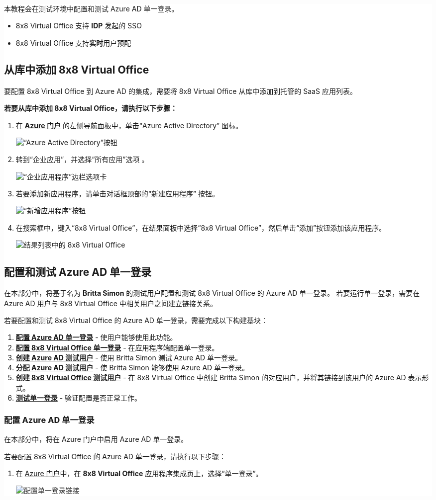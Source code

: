 本教程会在测试环境中配置和测试 Azure AD 单一登录。


* 8x8 Virtual Office 支持 **IDP** 发起的 SSO

* 8x8 Virtual Office 支持**实时**用户预配

## <a name="adding-8x8-virtual-office-from-the-gallery"></a>从库中添加 8x8 Virtual Office

要配置 8x8 Virtual Office 到 Azure AD 的集成，需要将 8x8 Virtual Office 从库中添加到托管的 SaaS 应用列表。

**若要从库中添加 8x8 Virtual Office，请执行以下步骤：**

1. 在 **[Azure 门户](https://portal.azure.com)** 的左侧导航面板中，单击“Azure Active Directory”  图标。

    ![“Azure Active Directory”按钮](common/select-azuread.png)

2. 转到“企业应用”，并选择“所有应用”选项   。

    ![“企业应用程序”边栏选项卡](common/enterprise-applications.png)

3. 若要添加新应用程序，请单击对话框顶部的“新建应用程序”  按钮。

    ![“新增应用程序”按钮](common/add-new-app.png)

4. 在搜索框中，键入“8x8 Virtual Office”，在结果面板中选择“8x8 Virtual Office”，然后单击“添加”按钮添加该应用程序。   

     ![结果列表中的 8x8 Virtual Office](common/search-new-app.png)

## <a name="configure-and-test-azure-ad-single-sign-on"></a>配置和测试 Azure AD 单一登录

在本部分中，将基于名为 **Britta Simon** 的测试用户配置和测试 8x8 Virtual Office 的 Azure AD 单一登录。
若要运行单一登录，需要在 Azure AD 用户与 8x8 Virtual Office 中相关用户之间建立链接关系。

若要配置和测试 8x8 Virtual Office 的 Azure AD 单一登录，需要完成以下构建基块：

1. **[配置 Azure AD 单一登录](#configure-azure-ad-single-sign-on)** - 使用户能够使用此功能。
2. **[配置 8x8 Virtual Office 单一登录](#configure-8x8-virtual-office-single-sign-on)** - 在应用程序端配置单一登录。
3. **[创建 Azure AD 测试用户](#create-an-azure-ad-test-user)** - 使用 Britta Simon 测试 Azure AD 单一登录。
4. **[分配 Azure AD 测试用户](#assign-the-azure-ad-test-user)** - 使 Britta Simon 能够使用 Azure AD 单一登录。
5. **[创建 8x8 Virtual Office 测试用户](#create-8x8-virtual-office-test-user)** - 在 8x8 Virtual Office 中创建 Britta Simon 的对应用户，并将其链接到该用户的 Azure AD 表示形式。
6. **[测试单一登录](#test-single-sign-on)** - 验证配置是否正常工作。

### <a name="configure-azure-ad-single-sign-on"></a>配置 Azure AD 单一登录

在本部分中，将在 Azure 门户中启用 Azure AD 单一登录。

若要配置 8x8 Virtual Office 的 Azure AD 单一登录，请执行以下步骤：

1. 在 [Azure 门户](https://portal.azure.com/)中，在 **8x8 Virtual Office** 应用程序集成页上，选择“单一登录”。 

    ![配置单一登录链接](common/select-sso.png)
